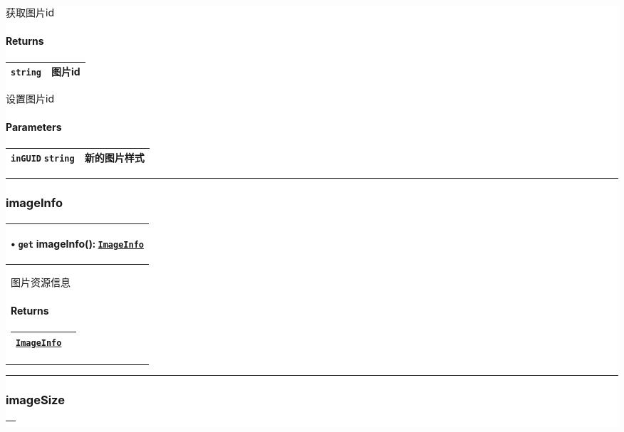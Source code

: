 
获取图片id

#### Returns

| `string` | 图片id |
| :------ | :------ |


</td>
<td style="text-align: left">


设置图片id

#### Parameters

| `inGUID` `string` | 新的图片样式 |
| :------ | :------ |



</td>
</tr></tbody>
</table>

___

### imageInfo <Score text="imageInfo" /> 

<table class="get-set-table">
<thead><tr>
<th style="text-align: left">

• `get` **imageInfo**(): [`ImageInfo`](mw.ImageInfo.md) <Badge type="tip" text="client" />

</th>
</tr></thead>
<tbody><tr>
<td style="text-align: left">


图片资源信息

#### Returns

| [`ImageInfo`](mw.ImageInfo.md) |  |
| :------ | :------ |

</td>
</tr></tbody>
</table>

___

### imageSize <Score text="imageSize" /> 

<table class="get-set-table">
<thead><tr>
<th style="text-align: left">
